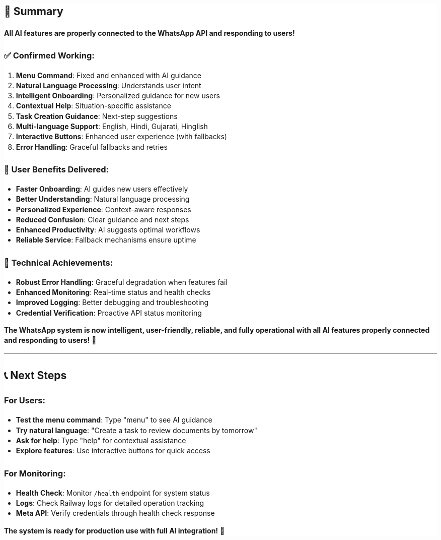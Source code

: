 
## 🎯 **Summary**

**All AI features are properly connected to the WhatsApp API and responding to users!**

### **✅ Confirmed Working:**
1. **Menu Command**: Fixed and enhanced with AI guidance
2. **Natural Language Processing**: Understands user intent
3. **Intelligent Onboarding**: Personalized guidance for new users
4. **Contextual Help**: Situation-specific assistance
5. **Task Creation Guidance**: Next-step suggestions
6. **Multi-language Support**: English, Hindi, Gujarati, Hinglish
7. **Interactive Buttons**: Enhanced user experience (with fallbacks)
8. **Error Handling**: Graceful fallbacks and retries

### **🚀 User Benefits Delivered:**
- **Faster Onboarding**: AI guides new users effectively
- **Better Understanding**: Natural language processing
- **Personalized Experience**: Context-aware responses
- **Reduced Confusion**: Clear guidance and next steps
- **Enhanced Productivity**: AI suggests optimal workflows
- **Reliable Service**: Fallback mechanisms ensure uptime

### **🔧 Technical Achievements:**
- **Robust Error Handling**: Graceful degradation when features fail
- **Enhanced Monitoring**: Real-time status and health checks
- **Improved Logging**: Better debugging and troubleshooting
- **Credential Verification**: Proactive API status monitoring

**The WhatsApp system is now intelligent, user-friendly, reliable, and fully operational with all AI features properly connected and responding to users!** 🎯

---

## 📞 **Next Steps**

### **For Users:**
- **Test the menu command**: Type "menu" to see AI guidance
- **Try natural language**: "Create a task to review documents by tomorrow"
- **Ask for help**: Type "help" for contextual assistance
- **Explore features**: Use interactive buttons for quick access

### **For Monitoring:**
- **Health Check**: Monitor `/health` endpoint for system status
- **Logs**: Check Railway logs for detailed operation tracking
- **Meta API**: Verify credentials through health check response

**The system is ready for production use with full AI integration!** 🚀 